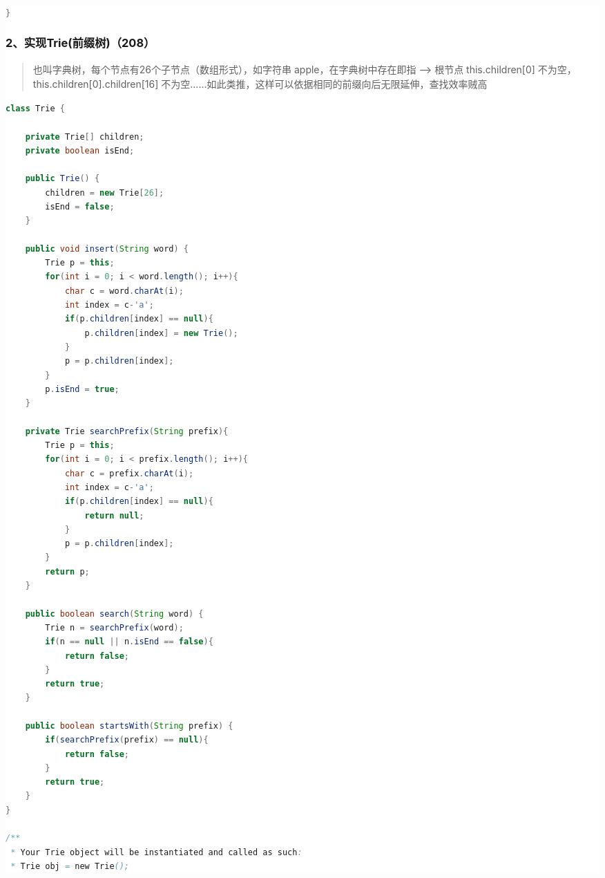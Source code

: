 ~~~java
}
~~~

### 2、实现Trie(前缀树)（208）

> 也叫字典树，每个节点有26个子节点（数组形式），如字符串 apple，在字典树中存在即指 ——> 根节点 this.children[0] 不为空，this.children[0].children[16] 不为空......如此类推，这样可以依据相同的前缀向后无限延伸，查找效率贼高

~~~java
class Trie {

    private Trie[] children;
    private boolean isEnd;

    public Trie() {
        children = new Trie[26];
        isEnd = false;
    }
    
    public void insert(String word) {
        Trie p = this;
        for(int i = 0; i < word.length(); i++){
            char c = word.charAt(i);
            int index = c-'a';
            if(p.children[index] == null){
                p.children[index] = new Trie();
            }
            p = p.children[index];
        }
        p.isEnd = true;
    }

    private Trie searchPrefix(String prefix){
        Trie p = this;
        for(int i = 0; i < prefix.length(); i++){
            char c = prefix.charAt(i);
            int index = c-'a';
            if(p.children[index] == null){
                return null;
            }
            p = p.children[index];
        }
        return p;
    }
    
    public boolean search(String word) {
        Trie n = searchPrefix(word);
        if(n == null || n.isEnd == false){
            return false;
        }
        return true;
    }
    
    public boolean startsWith(String prefix) {
        if(searchPrefix(prefix) == null){
            return false;
        }
        return true;
    }
}

/**
 * Your Trie object will be instantiated and called as such:
 * Trie obj = new Trie();
~~~